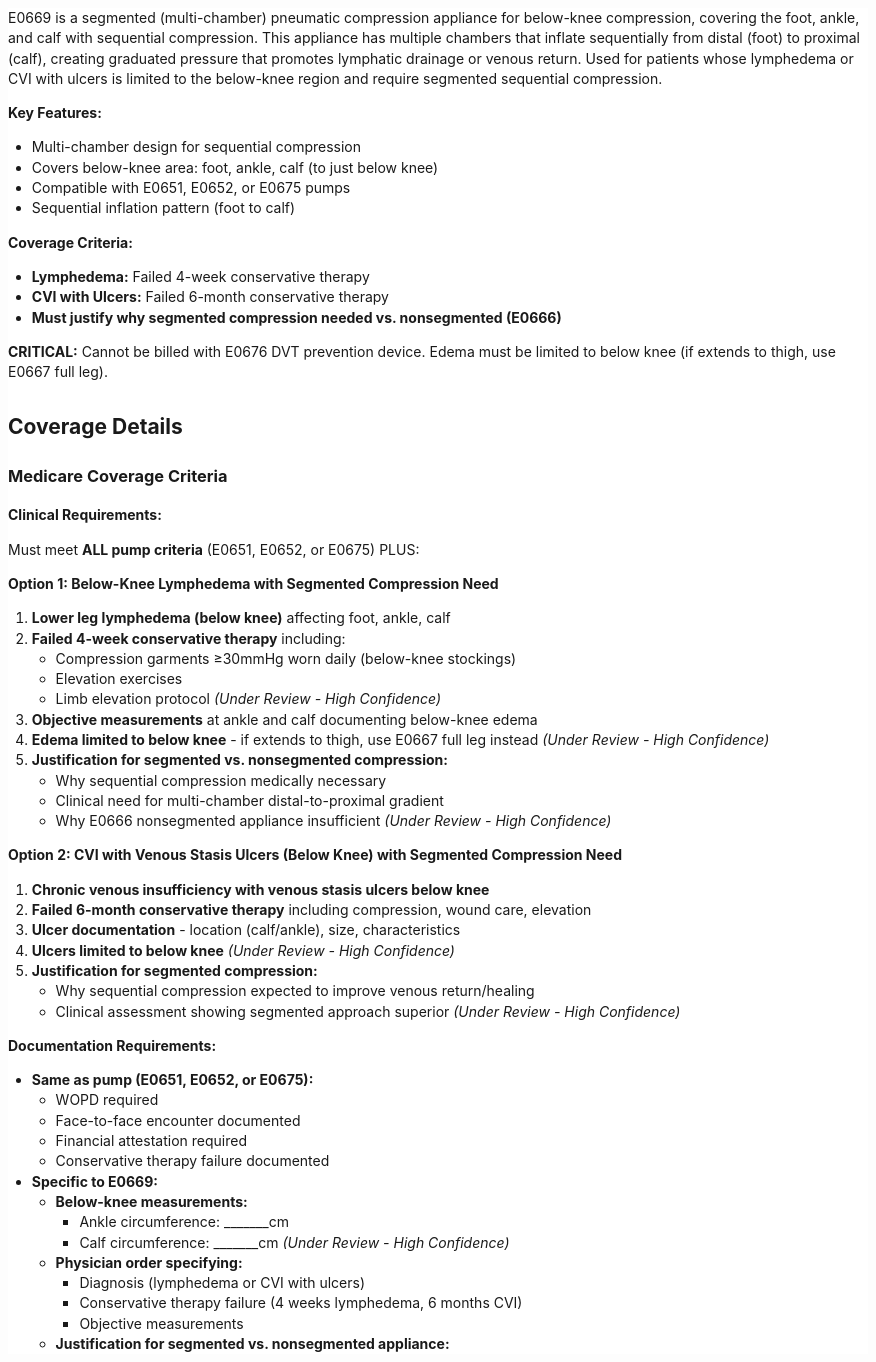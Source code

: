 E0669 is a segmented (multi-chamber) pneumatic compression appliance for below-knee compression, covering the foot, ankle, and calf with sequential compression. This appliance has multiple chambers that inflate sequentially from distal (foot) to proximal (calf), creating graduated pressure that promotes lymphatic drainage or venous return. Used for patients whose lymphedema or CVI with ulcers is limited to the below-knee region and require segmented sequential compression.

**Key Features:**
- Multi-chamber design for sequential compression
- Covers below-knee area: foot, ankle, calf (to just below knee)
- Compatible with E0651, E0652, or E0675 pumps
- Sequential inflation pattern (foot to calf)

**Coverage Criteria:**
- **Lymphedema:** Failed 4-week conservative therapy
- **CVI with Ulcers:** Failed 6-month conservative therapy
- **Must justify why segmented compression needed vs. nonsegmented (E0666)**

**CRITICAL:** Cannot be billed with E0676 DVT prevention device. Edema must be limited to below knee (if extends to thigh, use E0667 full leg).

## Coverage Details

### Medicare Coverage Criteria

**Clinical Requirements:**

Must meet **ALL pump criteria** (E0651, E0652, or E0675) PLUS:

**Option 1: Below-Knee Lymphedema with Segmented Compression Need**
1. **Lower leg lymphedema (below knee)** affecting foot, ankle, calf
2. **Failed 4-week conservative therapy** including:
   - Compression garments ≥30mmHg worn daily (below-knee stockings)
   - Elevation exercises
   - Limb elevation protocol *(Under Review - High Confidence)*
3. **Objective measurements** at ankle and calf documenting below-knee edema
4. **Edema limited to below knee** - if extends to thigh, use E0667 full leg instead *(Under Review - High Confidence)*
5. **Justification for segmented vs. nonsegmented compression:**
   - Why sequential compression medically necessary
   - Clinical need for multi-chamber distal-to-proximal gradient
   - Why E0666 nonsegmented appliance insufficient *(Under Review - High Confidence)*

**Option 2: CVI with Venous Stasis Ulcers (Below Knee) with Segmented Compression Need**
1. **Chronic venous insufficiency with venous stasis ulcers below knee**
2. **Failed 6-month conservative therapy** including compression, wound care, elevation
3. **Ulcer documentation** - location (calf/ankle), size, characteristics
4. **Ulcers limited to below knee** *(Under Review - High Confidence)*
5. **Justification for segmented compression:**
   - Why sequential compression expected to improve venous return/healing
   - Clinical assessment showing segmented approach superior *(Under Review - High Confidence)*

**Documentation Requirements:**

- **Same as pump (E0651, E0652, or E0675):**
  - WOPD required
  - Face-to-face encounter documented
  - Financial attestation required
  - Conservative therapy failure documented
- **Specific to E0669:**
  - **Below-knee measurements:**
    - Ankle circumference: _______cm
    - Calf circumference: _______cm *(Under Review - High Confidence)*
  - **Physician order specifying:**
    - Diagnosis (lymphedema or CVI with ulcers)
    - Conservative therapy failure (4 weeks lymphedema, 6 months CVI)
    - Objective measurements
  - **Justification for segmented vs. nonsegmented appliance:**